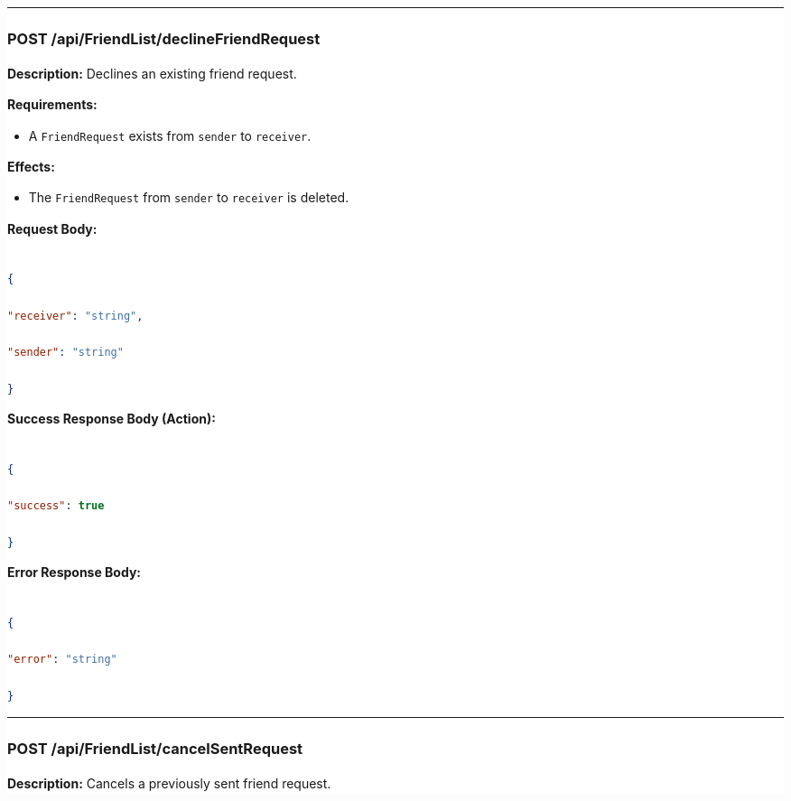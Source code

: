***

### POST /api/FriendList/declineFriendRequest

**Description:** Declines an existing friend request.

**Requirements:**

* A `FriendRequest` exists from `sender` to `receiver`.

**Effects:**

* The `FriendRequest` from `sender` to `receiver` is deleted.

**Request Body:**

```json

{

"receiver": "string",

"sender": "string"

}

```

**Success Response Body (Action):**

```json

{

"success": true

}

```

**Error Response Body:**

```json

{

"error": "string"

}

```

***

### POST /api/FriendList/cancelSentRequest

**Description:** Cancels a previously sent friend request.
